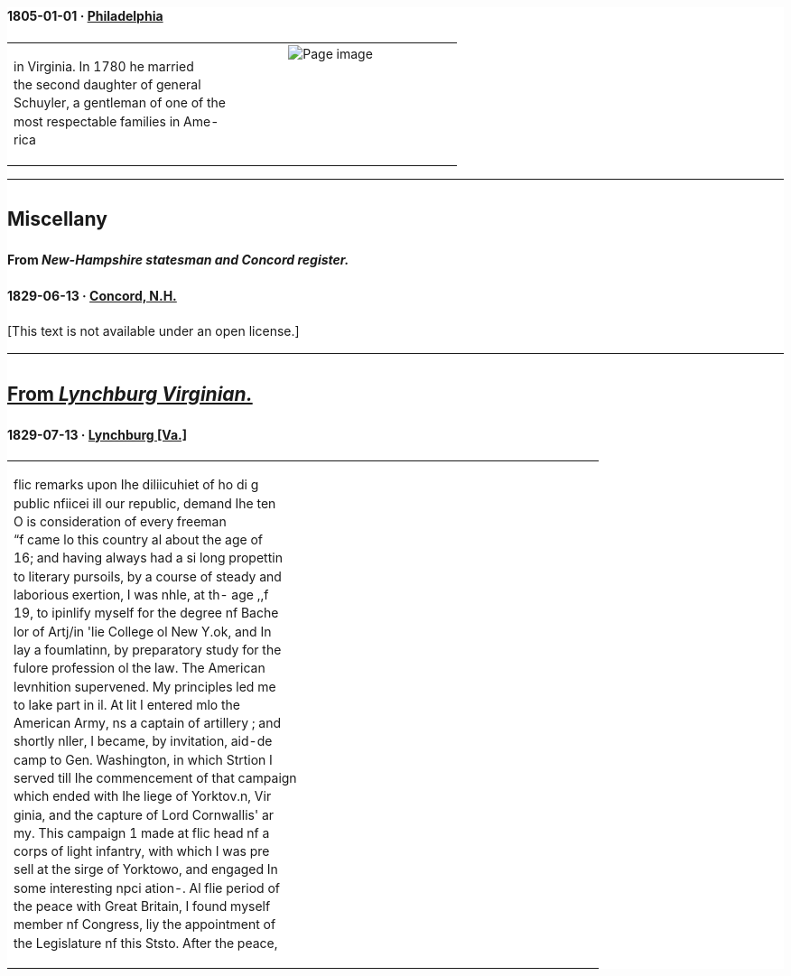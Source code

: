 #### 1805-01-01 &middot; [Philadelphia](http://dbpedia.org/resource/Philadelphia)

<table style="width: 100%;"><tr><td style="width: 50%">

  
in Virginia. In 1780 he married  
the second daughter of general  
Schuyler, a gentleman of one of the  
most respectable families in Ame-  
rica
</td><td style="width: 50%; max-height: 75%; margin: auto; display: block;">
<img alt="Page image" src="https://iiif.archive.org/image/iiif/2/sim_literary-magazine-and-american-register_1805-01_3_16%2Fsim_literary-magazine-and-american-register_1805-01_3_16_jp2.zip%2Fsim_literary-magazine-and-american-register_1805-01_3_16_jp2%2Fsim_literary-magazine-and-american-register_1805-01_3_16_0046.jp2/pct:12.582781456953642,15.864600326264274,31.75496688741722,6.137846655791191/600,/0/default.jpg"/>
</td>
</tr></table>

---

## Miscellany

#### From _New-Hampshire statesman and Concord register._

#### 1829-06-13 &middot; [Concord, N.H.](http://dbpedia.org/resource/Concord%2C_New_Hampshire)

[This text is not available under an open license.]

---

## [From _Lynchburg Virginian._](https://www.loc.gov/resource/sn84024649/1829-07-13/ed-1/?sp=2)

#### 1829-07-13 &middot; [Lynchburg [Va.]](http://dbpedia.org/resource/Lynchburg%2C_Virginia)

<table style="width: 100%;"><tr><td style="width: 50%">

  
flic remarks upon Ihe diliicuhiet of ho di g  
public nfiicei ill our republic, demand Ihe ten  
O is consideration of every freeman  
“f came lo this country al about the age of  
16; and having always had a si long propettin  
to literary pursoils, by a course of steady and  
laborious exertion, I was nhle, at th- age ,,f  
19, to ipinlify myself for the degree nf Bache­  
lor of Artj/in &#x27;lie College ol New Y.ok, and In  
lay a foumlatinn, by preparatory study for the  
fulore profession ol the law. The American  
levnhition supervened. My principles led me  
to lake part in il. At lit I entered mlo the  
American Army, ns a captain of artillery ; and  
shortly nller, I became, by invitation, aid-de­  
camp to Gen. Washington, in which Strtion I  
served till Ihe commencement of that campaign  
which ended with Ihe liege of Yorktov.n, Vir­  
ginia, and the capture of Lord Cornwallis&#x27; ar­  
my. This campaign 1 made at flic head nf a  
corps of light infantry, with which I was pre­  
sell at the sirge of Yorktowo, and engaged In  
some interesting npci ation-. Al flie period of  
the peace with Great Britain, I found myself  
member nf Congress, liy the appointment of  
the Legislature nf this Ststo. After the peace,  
  